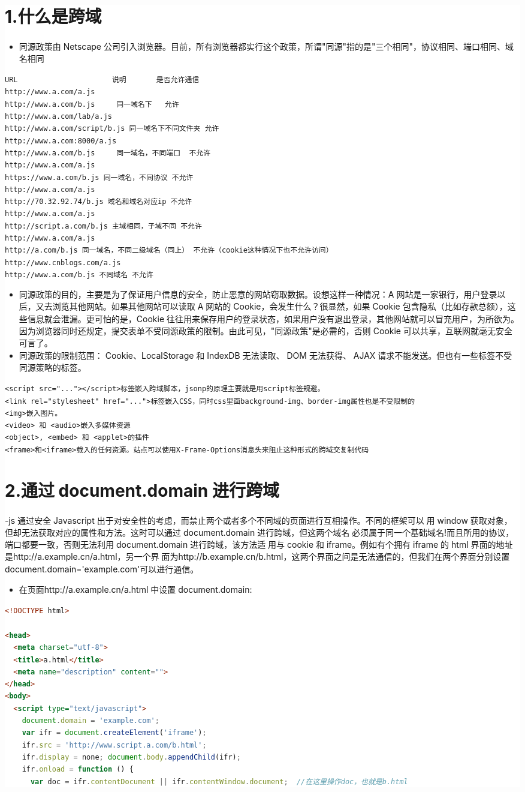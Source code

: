# 1.什么是跨域

- 同源政策由 Netscape 公司引入浏览器。目前，所有浏览器都实行这个政策，所谓"同源"指的是"三个相同"，协议相同、端口相同、域名相同

```
URL                      说明       是否允许通信
http://www.a.com/a.js
http://www.a.com/b.js     同一域名下   允许
http://www.a.com/lab/a.js
http://www.a.com/script/b.js 同一域名下不同文件夹 允许
http://www.a.com:8000/a.js
http://www.a.com/b.js     同一域名，不同端口  不允许
http://www.a.com/a.js
https://www.a.com/b.js 同一域名，不同协议 不允许
http://www.a.com/a.js
http://70.32.92.74/b.js 域名和域名对应ip 不允许
http://www.a.com/a.js
http://script.a.com/b.js 主域相同，子域不同 不允许
http://www.a.com/a.js
http://a.com/b.js 同一域名，不同二级域名（同上） 不允许（cookie这种情况下也不允许访问）
http://www.cnblogs.com/a.js
http://www.a.com/b.js 不同域名 不允许
```

- 同源政策的目的，主要是为了保证用户信息的安全，防止恶意的网站窃取数据。设想这样一种情况：A 网站是一家银行，用户登录以后，又去浏览其他网站。如果其他网站可以读取 A 网站的 Cookie，会发生什么？很显然，如果 Cookie 包含隐私（比如存款总额），这些信息就会泄漏。更可怕的是，Cookie 往往用来保存用户的登录状态，如果用户没有退出登录，其他网站就可以冒充用户，为所欲为。因为浏览器同时还规定，提交表单不受同源政策的限制。由此可见，"同源政策"是必需的，否则 Cookie 可以共享，互联网就毫无安全可言了。
- 同源政策的限制范围： Cookie、LocalStorage 和 IndexDB 无法读取、 DOM 无法获得、 AJAX 请求不能发送。但也有一些标签不受同源策略的标签。

```
<script src="..."></script>标签嵌入跨域脚本，jsonp的原理主要就是用script标签规避。
<link rel="stylesheet" href="...">标签嵌入CSS，同时css里面background-img、border-img属性也是不受限制的
<img>嵌入图片。
<video> 和 <audio>嵌入多媒体资源
<object>, <embed> 和 <applet>的插件
<frame>和<iframe>载入的任何资源。站点可以使用X-Frame-Options消息头来阻止这种形式的跨域交复制代码
```

# 2.通过 document.domain 进行跨域

-js 通过安全 Javascript 出于对安全性的考虑，而禁止两个或者多个不同域的页面进行互相操作。不同的框架可以
用 window 获取对象，但却无法获取对应的属性和方法。这时可以通过 document.domain 进行跨域，但这两个域名
必须属于同一个基础域名!而且所用的协议，端口都要一致，否则无法利用 document.domain 进行跨域，该方法适
用与 cookie 和 iframe。例如有个拥有 iframe 的 html 界面的地址是http://a.example.cn/a.html，另一个界
面为http://b.example.cn/b.html，这两个界面之间是无法通信的，但我们在两个界面分别设置
document.domain='example.com'可以进行通信。

- 在页面http://a.example.cn/a.html 中设置 document.domain:

```html
<!DOCTYPE html>

<head>
  <meta charset="utf-8">
  <title>a.html</title>
  <meta name="description" content="">
</head>
<body>
  <script type="text/javascript">
    document.domain = 'example.com';
    var ifr = document.createElement('iframe');
    ifr.src = 'http://www.script.a.com/b.html';
    ifr.display = none; document.body.appendChild(ifr);
    ifr.onload = function () {
      var doc = ifr.contentDocument || ifr.contentWindow.document;  //在这里操作doc，也就是b.html
```